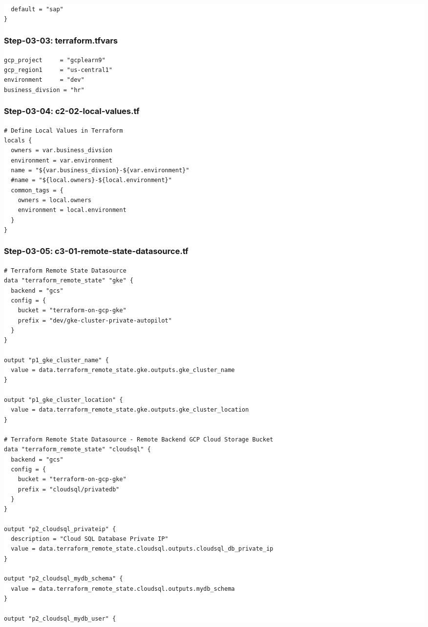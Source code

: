 ```hcl
  default = "sap"
}
```
### Step-03-03: terraform.tfvars
```hcl
gcp_project     = "gcplearn9"
gcp_region1     = "us-central1"
environment     = "dev"
business_divsion = "hr"
```
### Step-03-04: c2-02-local-values.tf
```hcl
# Define Local Values in Terraform
locals {
  owners = var.business_divsion
  environment = var.environment
  name = "${var.business_divsion}-${var.environment}"
  #name = "${local.owners}-${local.environment}"
  common_tags = {
    owners = local.owners
    environment = local.environment
  }
} 
```
### Step-03-05: c3-01-remote-state-datasource.tf
```hcl
# Terraform Remote State Datasource
data "terraform_remote_state" "gke" {
  backend = "gcs"
  config = {
    bucket = "terraform-on-gcp-gke"
    prefix = "dev/gke-cluster-private-autopilot"
  }  
}

output "p1_gke_cluster_name" {
  value = data.terraform_remote_state.gke.outputs.gke_cluster_name
}

output "p1_gke_cluster_location" {
  value = data.terraform_remote_state.gke.outputs.gke_cluster_location
}

# Terraform Remote State Datasource - Remote Backend GCP Cloud Storage Bucket
data "terraform_remote_state" "cloudsql" {
  backend = "gcs"
  config = {
    bucket = "terraform-on-gcp-gke"
    prefix = "cloudsql/privatedb"
  }
}

output "p2_cloudsql_privateip" {
  description = "Cloud SQL Database Private IP"
  value = data.terraform_remote_state.cloudsql.outputs.cloudsql_db_private_ip
}

output "p2_cloudsql_mydb_schema" {
  value = data.terraform_remote_state.cloudsql.outputs.mydb_schema
}

output "p2_cloudsql_mydb_user" {
```